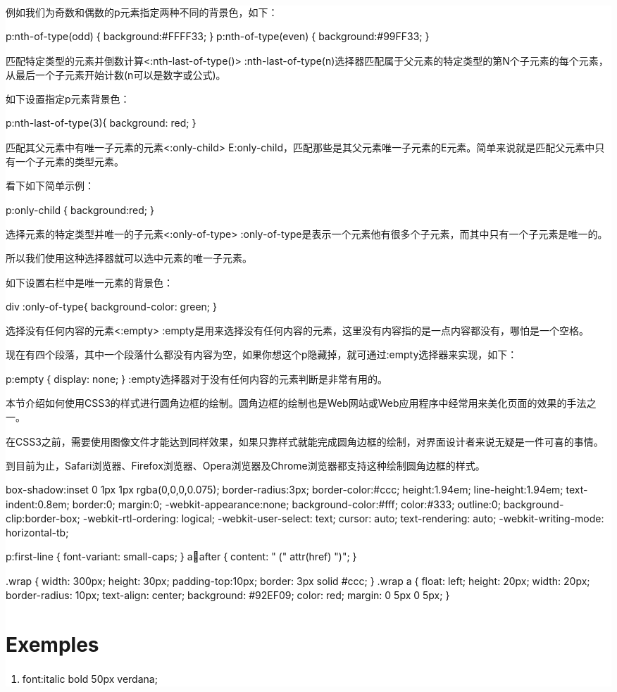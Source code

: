 例如我们为奇数和偶数的p元素指定两种不同的背景色，如下：

p:nth-of-type(odd) { background:#FFFF33; } p:nth-of-type(even) { background:#99FF33; }

匹配特定类型的元素并倒数计算<:nth-last-of-type()> :nth-last-of-type(n)选择器匹配属于父元素的特定类型的第N个子元素的每个元素，从最后一个子元素开始计数(n可以是数字或公式)。

如下设置指定p元素背景色：

p:nth-last-of-type(3){ background: red; }

匹配其父元素中有唯一子元素的元素<:only-child> E:only-child，匹配那些是其父元素唯一子元素的E元素。简单来说就是匹配父元素中只有一个子元素的类型元素。

看下如下简单示例：

p:only-child { background:red; }

选择元素的特定类型并唯一的子元素<:only-of-type> :only-of-type是表示一个元素他有很多个子元素，而其中只有一个子元素是唯一的。

所以我们使用这种选择器就可以选中元素的唯一子元素。

如下设置右栏中是唯一元素的背景色：

div :only-of-type{ background-color: green; }

选择没有任何内容的元素<:empty> :empty是用来选择没有任何内容的元素，这里没有内容指的是一点内容都没有，哪怕是一个空格。

现在有四个段落，其中一个段落什么都没有内容为空，如果你想这个p隐藏掉，就可通过:empty选择器来实现，如下：

p:empty { display: none; } :empty选择器对于没有任何内容的元素判断是非常有用的。

本节介绍如何使用CSS3的样式进行圆角边框的绘制。圆角边框的绘制也是Web网站或Web应用程序中经常用来美化页面的效果的手法之一。

在CSS3之前，需要使用图像文件才能达到同样效果，如果只靠样式就能完成圆角边框的绘制，对界面设计者来说无疑是一件可喜的事情。

到目前为止，Safari浏览器、Firefox浏览器、Opera浏览器及Chrome浏览器都支持这种绘制圆角边框的样式。

box-shadow:inset 0 1px 1px rgba(0,0,0,0.075); border-radius:3px; border-color:#ccc; height:1.94em; line-height:1.94em; text-indent:0.8em; border:0; margin:0; -webkit-appearance:none; background-color:#fff; color:#333; outline:0; background-clip:border-box; -webkit-rtl-ordering: logical; -webkit-user-select: text; cursor: auto; text-rendering: auto; -webkit-writing-mode: horizontal-tb;

p:first-line { font-variant: small-caps; } a:link:after { content: " (" attr(href) ")"; }

.wrap { width: 300px; height: 30px; padding-top:10px; border: 3px solid #ccc; } .wrap a { float: left; height: 20px; width: 20px; border-radius: 10px; text-align: center; background: #92EF09; color: red; margin: 0 5px 0 5px; }

# Exemples

1. font:italic bold 50px verdana;
